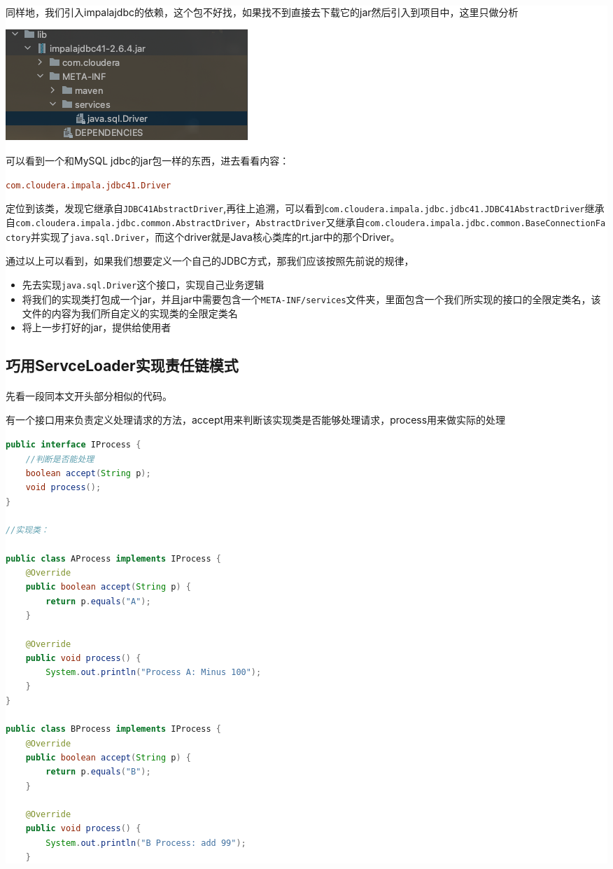 同样地，我们引入impalajdbc的依赖，这个包不好找，如果找不到直接去下载它的jar然后引入到项目中，这里只做分析

![image-20220424205415763]([Java]spi.assets/image-20220424205415763.png)

可以看到一个和MySQL jdbc的jar包一样的东西，进去看看内容：

~~~ini
com.cloudera.impala.jdbc41.Driver
~~~

定位到该类，发现它继承自`JDBC41AbstractDriver`,再往上追溯，可以看到`com.cloudera.impala.jdbc.jdbc41.JDBC41AbstractDriver`继承自`com.cloudera.impala.jdbc.common.AbstractDriver`，`AbstractDriver`又继承自`com.cloudera.impala.jdbc.common.BaseConnectionFactory`并实现了`java.sql.Driver`，而这个driver就是Java核心类库的rt.jar中的那个Driver。



通过以上可以看到，如果我们想要定义一个自己的JDBC方式，那我们应该按照先前说的规律，

- 先去实现`java.sql.Driver`这个接口，实现自己业务逻辑
- 将我们的实现类打包成一个jar，并且jar中需要包含一个`META-INF/services`文件夹，里面包含一个我们所实现的接口的全限定类名，该文件的内容为我们所自定义的实现类的全限定类名
- 将上一步打好的jar，提供给使用者



## 巧用ServceLoader实现责任链模式

先看一段同本文开头部分相似的代码。

有一个接口用来负责定义处理请求的方法，accept用来判断该实现类是否能够处理请求，process用来做实际的处理

~~~java
public interface IProcess {
    //判断是否能处理
    boolean accept(String p);
    void process();
}

//实现类：

public class AProcess implements IProcess {
    @Override
    public boolean accept(String p) {
        return p.equals("A");
    }

    @Override
    public void process() {
        System.out.println("Process A: Minus 100");
    }
}

public class BProcess implements IProcess {
    @Override
    public boolean accept(String p) {
        return p.equals("B");
    }

    @Override
    public void process() {
        System.out.println("B Process: add 99");
    }
~~~